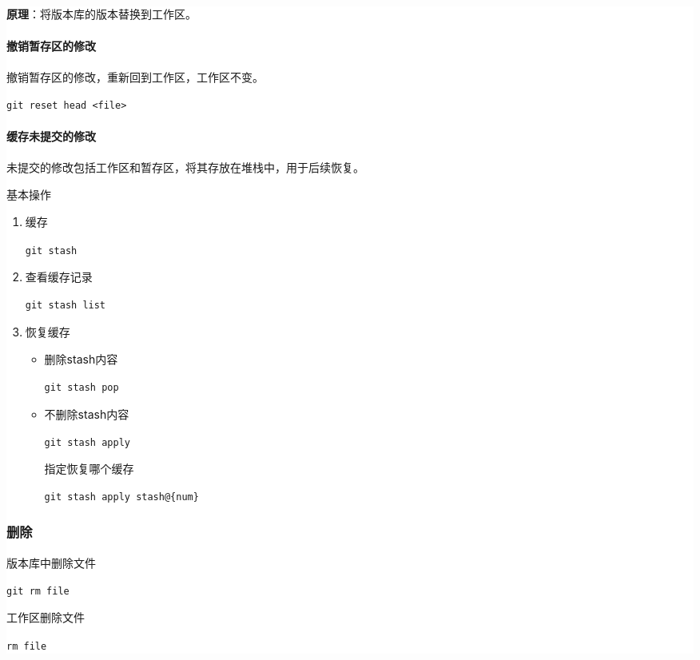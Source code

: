 **原理**：将版本库的版本替换到工作区。

#### 撤销暂存区的修改

撤销暂存区的修改，重新回到工作区，工作区不变。

```nginx
git reset head <file>
```

#### 缓存未提交的修改

未提交的修改包括工作区和暂存区，将其存放在堆栈中，用于后续恢复。

基本操作

1. 缓存

   ```nginx
   git stash
   ```

2. 查看缓存记录

   ```nginx
   git stash list
   ```

3. 恢复缓存

   - 删除stash内容

     ```nginx
     git stash pop
     ```

   - 不删除stash内容

     ```nginx
     git stash apply
     ```

     指定恢复哪个缓存

     ```nginx
     git stash apply stash@{num}
     ```

### 删除

版本库中删除文件

```nginx
git rm file
```

工作区删除文件

```nginx
rm file
```
